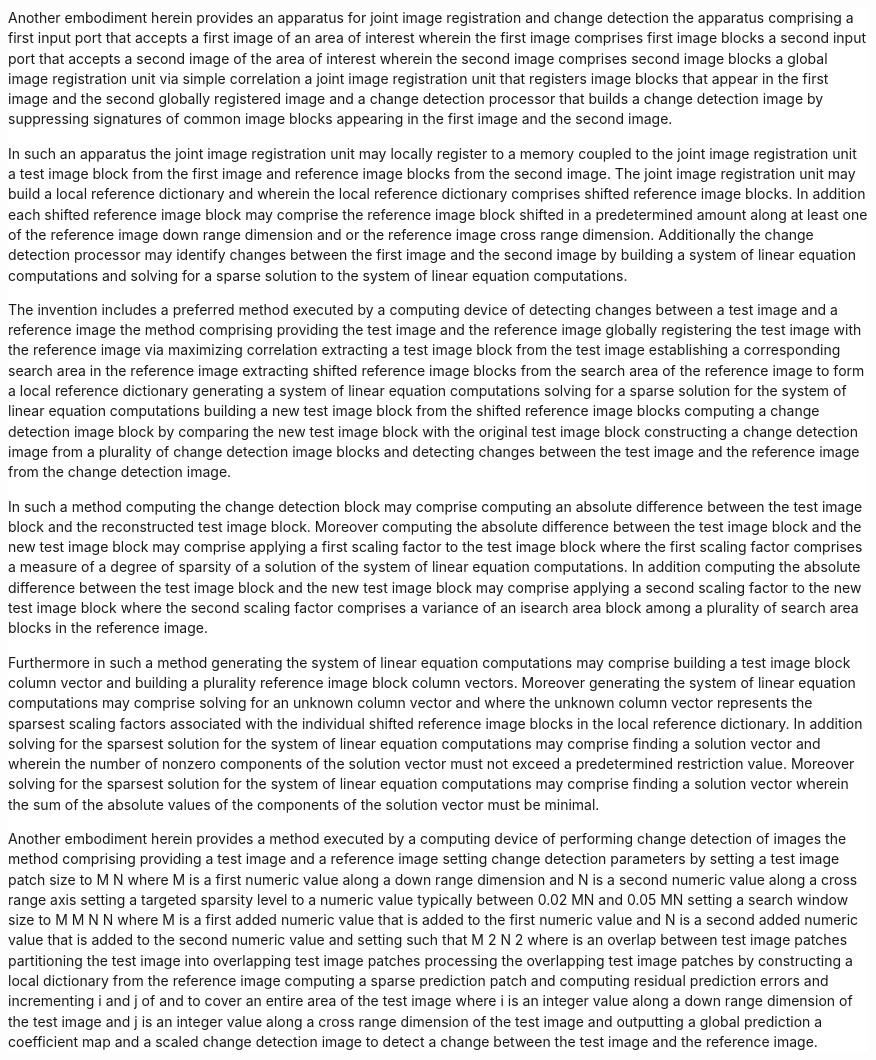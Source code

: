 Another embodiment herein provides an apparatus for joint image registration and change detection the apparatus comprising a first input port that accepts a first image of an area of interest wherein the first image comprises first image blocks a second input port that accepts a second image of the area of interest wherein the second image comprises second image blocks a global image registration unit via simple correlation a joint image registration unit that registers image blocks that appear in the first image and the second globally registered image and a change detection processor that builds a change detection image by suppressing signatures of common image blocks appearing in the first image and the second image.

In such an apparatus the joint image registration unit may locally register to a memory coupled to the joint image registration unit a test image block from the first image and reference image blocks from the second image. The joint image registration unit may build a local reference dictionary and wherein the local reference dictionary comprises shifted reference image blocks. In addition each shifted reference image block may comprise the reference image block shifted in a predetermined amount along at least one of the reference image down range dimension and or the reference image cross range dimension. Additionally the change detection processor may identify changes between the first image and the second image by building a system of linear equation computations and solving for a sparse solution to the system of linear equation computations.

The invention includes a preferred method executed by a computing device of detecting changes between a test image and a reference image the method comprising providing the test image and the reference image globally registering the test image with the reference image via maximizing correlation extracting a test image block from the test image establishing a corresponding search area in the reference image extracting shifted reference image blocks from the search area of the reference image to form a local reference dictionary generating a system of linear equation computations solving for a sparse solution for the system of linear equation computations building a new test image block from the shifted reference image blocks computing a change detection image block by comparing the new test image block with the original test image block constructing a change detection image from a plurality of change detection image blocks and detecting changes between the test image and the reference image from the change detection image.

In such a method computing the change detection block may comprise computing an absolute difference between the test image block and the reconstructed test image block. Moreover computing the absolute difference between the test image block and the new test image block may comprise applying a first scaling factor to the test image block where the first scaling factor comprises a measure of a degree of sparsity of a solution of the system of linear equation computations. In addition computing the absolute difference between the test image block and the new test image block may comprise applying a second scaling factor to the new test image block where the second scaling factor comprises a variance of an isearch area block among a plurality of search area blocks in the reference image.

Furthermore in such a method generating the system of linear equation computations may comprise building a test image block column vector and building a plurality reference image block column vectors. Moreover generating the system of linear equation computations may comprise solving for an unknown column vector and where the unknown column vector represents the sparsest scaling factors associated with the individual shifted reference image blocks in the local reference dictionary. In addition solving for the sparsest solution for the system of linear equation computations may comprise finding a solution vector and wherein the number of nonzero components of the solution vector must not exceed a predetermined restriction value. Moreover solving for the sparsest solution for the system of linear equation computations may comprise finding a solution vector wherein the sum of the absolute values of the components of the solution vector must be minimal.

Another embodiment herein provides a method executed by a computing device of performing change detection of images the method comprising providing a test image and a reference image setting change detection parameters by setting a test image patch size to M N where M is a first numeric value along a down range dimension and N is a second numeric value along a cross range axis setting a targeted sparsity level to a numeric value typically between 0.02 MN and 0.05 MN setting a search window size to M M N N where M is a first added numeric value that is added to the first numeric value and N is a second added numeric value that is added to the second numeric value and setting such that M 2 N 2 where is an overlap between test image patches partitioning the test image into overlapping test image patches processing the overlapping test image patches by constructing a local dictionary from the reference image computing a sparse prediction patch and computing residual prediction errors and incrementing i and j of and to cover an entire area of the test image where i is an integer value along a down range dimension of the test image and j is an integer value along a cross range dimension of the test image and outputting a global prediction a coefficient map and a scaled change detection image to detect a change between the test image and the reference image.
